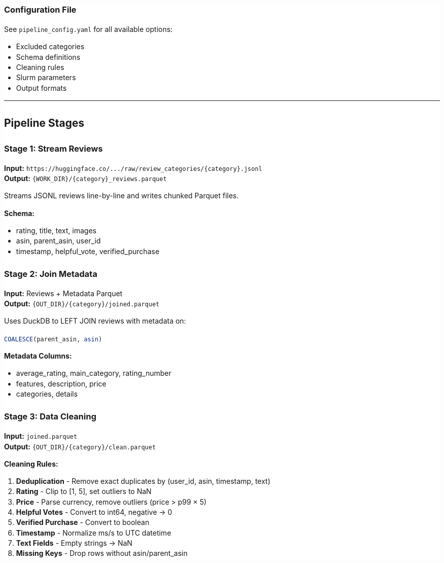 ### Configuration File

See `pipeline_config.yaml` for all available options:

- Excluded categories
- Schema definitions
- Cleaning rules
- Slurm parameters
- Output formats

---

## Pipeline Stages

### Stage 1: Stream Reviews

**Input:** `https://huggingface.co/.../raw/review_categories/{category}.jsonl`  
**Output:** `{WORK_DIR}/{category}_reviews.parquet`

Streams JSONL reviews line-by-line and writes chunked Parquet files.

**Schema:**
- rating, title, text, images
- asin, parent_asin, user_id
- timestamp, helpful_vote, verified_purchase

### Stage 2: Join Metadata

**Input:** Reviews + Metadata Parquet  
**Output:** `{OUT_DIR}/{category}/joined.parquet`

Uses DuckDB to LEFT JOIN reviews with metadata on:
```sql
COALESCE(parent_asin, asin)
```

**Metadata Columns:**
- average_rating, main_category, rating_number
- features, description, price
- categories, details

### Stage 3: Data Cleaning

**Input:** `joined.parquet`  
**Output:** `{OUT_DIR}/{category}/clean.parquet`

**Cleaning Rules:**
1. **Deduplication** - Remove exact duplicates by (user_id, asin, timestamp, text)
2. **Rating** - Clip to [1, 5], set outliers to NaN
3. **Price** - Parse currency, remove outliers (price > p99 × 5)
4. **Helpful Votes** - Convert to int64, negative → 0
5. **Verified Purchase** - Convert to boolean
6. **Timestamp** - Normalize ms/s to UTC datetime
7. **Text Fields** - Empty strings → NaN
8. **Missing Keys** - Drop rows without asin/parent_asin
